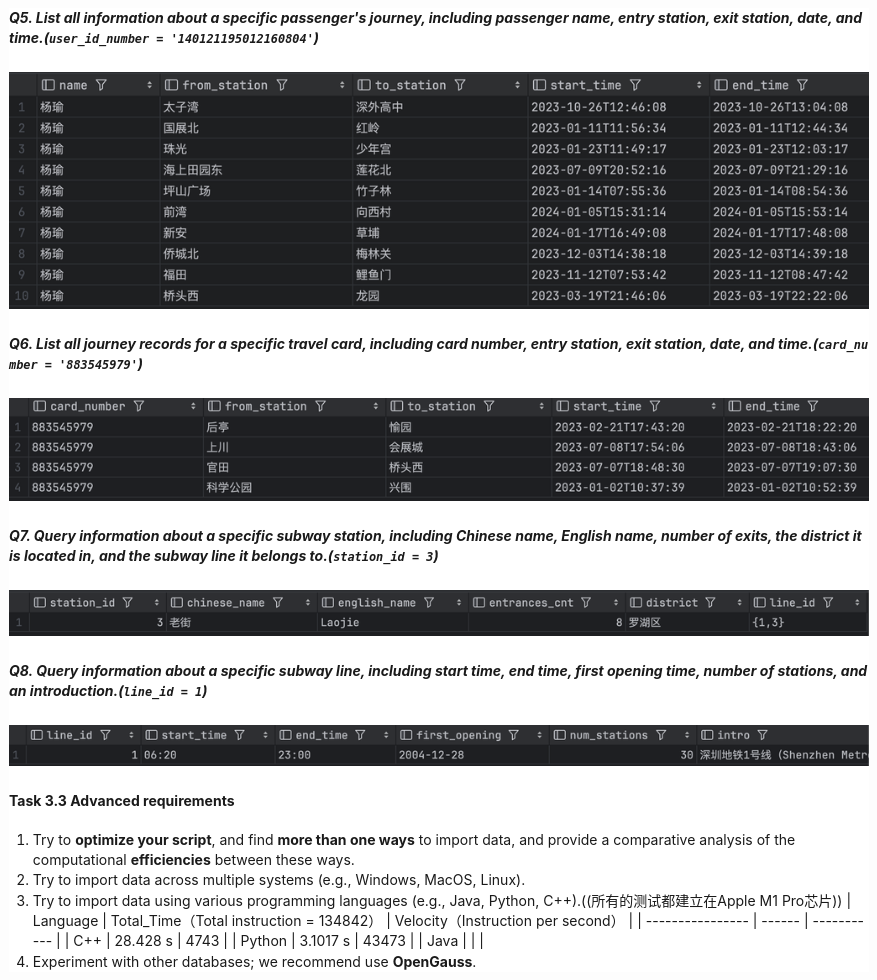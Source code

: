 ##### Q5. List all information about a specific passenger's journey, including passenger name, entry station, exit station, date, and time.(`user_id_number = '140121195012160804'`)

![Q5](Photo/Q5.png)

##### Q6. List all journey records for a specific travel card, including card number, entry station, exit station, date, and time.(`card_number = '883545979'`)

![Q6](Photo/Q6.png)

##### Q7. Query information about a specific subway station, including Chinese name, English name, number of exits, the district it is located in, and the subway line it belongs to.(`station_id = 3`)

![Q7](Photo/Q7.png)

##### Q8. Query information about a specific subway line, including start time, end time, first opening time, number of stations, and an introduction.(`line_id = 1`)

![Q8](Photo/Q8.png)

#### Task 3.3 Advanced requirements

1. Try to **optimize your script**, and find **more than one ways** to import data, and provide a comparative analysis of the computational **efficiencies** between these ways.
2. Try to import data across multiple systems (e.g., Windows, MacOS, Linux).
3. Try to import data using various programming languages (e.g., Java, Python, C++).((所有的测试都建立在Apple M1 Pro芯片))
| Language     | Total_Time（Total instruction = 134842） | Velocity（Instruction per second） |
| ---------------- | ------ | ----------- |
| C++ | 28.428 s | 4743 |
| Python | 3.1017 s | 43473 |
| Java | |  |
4. Experiment with other databases; we recommend use **OpenGauss**.
